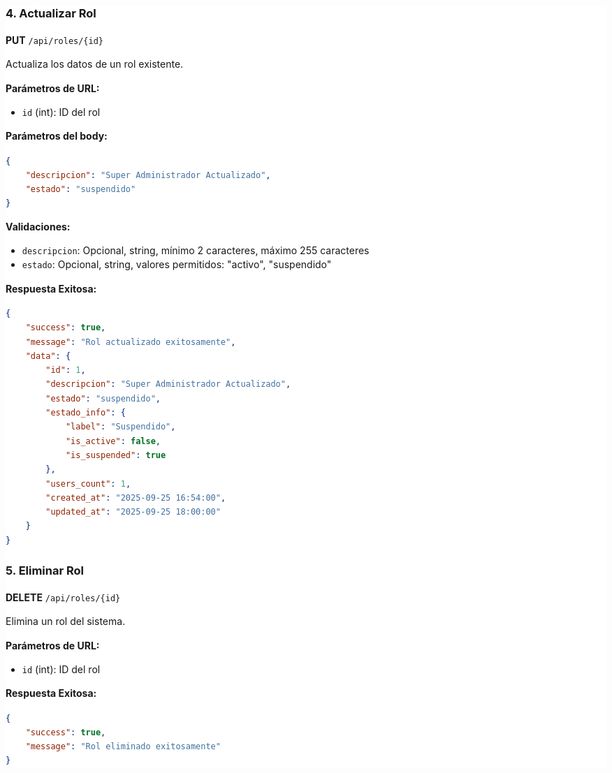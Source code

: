 ### 4. Actualizar Rol
**PUT** `/api/roles/{id}`

Actualiza los datos de un rol existente.

**Parámetros de URL:**
- `id` (int): ID del rol

**Parámetros del body:**
```json
{
    "descripcion": "Super Administrador Actualizado",
    "estado": "suspendido"
}
```

**Validaciones:**
- `descripcion`: Opcional, string, mínimo 2 caracteres, máximo 255 caracteres
- `estado`: Opcional, string, valores permitidos: "activo", "suspendido"

**Respuesta Exitosa:**
```json
{
    "success": true,
    "message": "Rol actualizado exitosamente",
    "data": {
        "id": 1,
        "descripcion": "Super Administrador Actualizado",
        "estado": "suspendido",
        "estado_info": {
            "label": "Suspendido",
            "is_active": false,
            "is_suspended": true
        },
        "users_count": 1,
        "created_at": "2025-09-25 16:54:00",
        "updated_at": "2025-09-25 18:00:00"
    }
}
```

### 5. Eliminar Rol
**DELETE** `/api/roles/{id}`

Elimina un rol del sistema.

**Parámetros de URL:**
- `id` (int): ID del rol

**Respuesta Exitosa:**
```json
{
    "success": true,
    "message": "Rol eliminado exitosamente"
}
```

